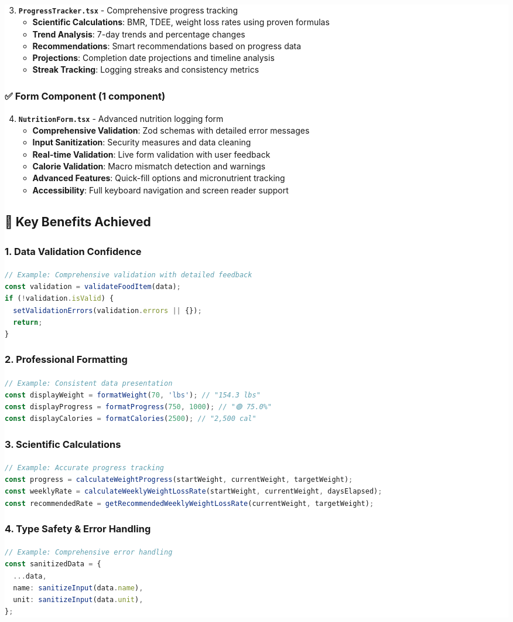 3. **`ProgressTracker.tsx`** - Comprehensive progress tracking
   - **Scientific Calculations**: BMR, TDEE, weight loss rates using proven formulas
   - **Trend Analysis**: 7-day trends and percentage changes
   - **Recommendations**: Smart recommendations based on progress data
   - **Projections**: Completion date projections and timeline analysis
   - **Streak Tracking**: Logging streaks and consistency metrics

### **✅ Form Component (1 component)**

4. **`NutritionForm.tsx`** - Advanced nutrition logging form
   - **Comprehensive Validation**: Zod schemas with detailed error messages
   - **Input Sanitization**: Security measures and data cleaning
   - **Real-time Validation**: Live form validation with user feedback
   - **Calorie Validation**: Macro mismatch detection and warnings
   - **Advanced Features**: Quick-fill options and micronutrient tracking
   - **Accessibility**: Full keyboard navigation and screen reader support

## 🚀 **Key Benefits Achieved**

### **1. Data Validation Confidence**
```typescript
// Example: Comprehensive validation with detailed feedback
const validation = validateFoodItem(data);
if (!validation.isValid) {
  setValidationErrors(validation.errors || {});
  return;
}
```

### **2. Professional Formatting**
```typescript
// Example: Consistent data presentation
const displayWeight = formatWeight(70, 'lbs'); // "154.3 lbs"
const displayProgress = formatProgress(750, 1000); // "🟢 75.0%"
const displayCalories = formatCalories(2500); // "2,500 cal"
```

### **3. Scientific Calculations**
```typescript
// Example: Accurate progress tracking
const progress = calculateWeightProgress(startWeight, currentWeight, targetWeight);
const weeklyRate = calculateWeeklyWeightLossRate(startWeight, currentWeight, daysElapsed);
const recommendedRate = getRecommendedWeeklyWeightLossRate(currentWeight, targetWeight);
```

### **4. Type Safety & Error Handling**
```typescript
// Example: Comprehensive error handling
const sanitizedData = {
  ...data,
  name: sanitizeInput(data.name),
  unit: sanitizeInput(data.unit),
};
```
